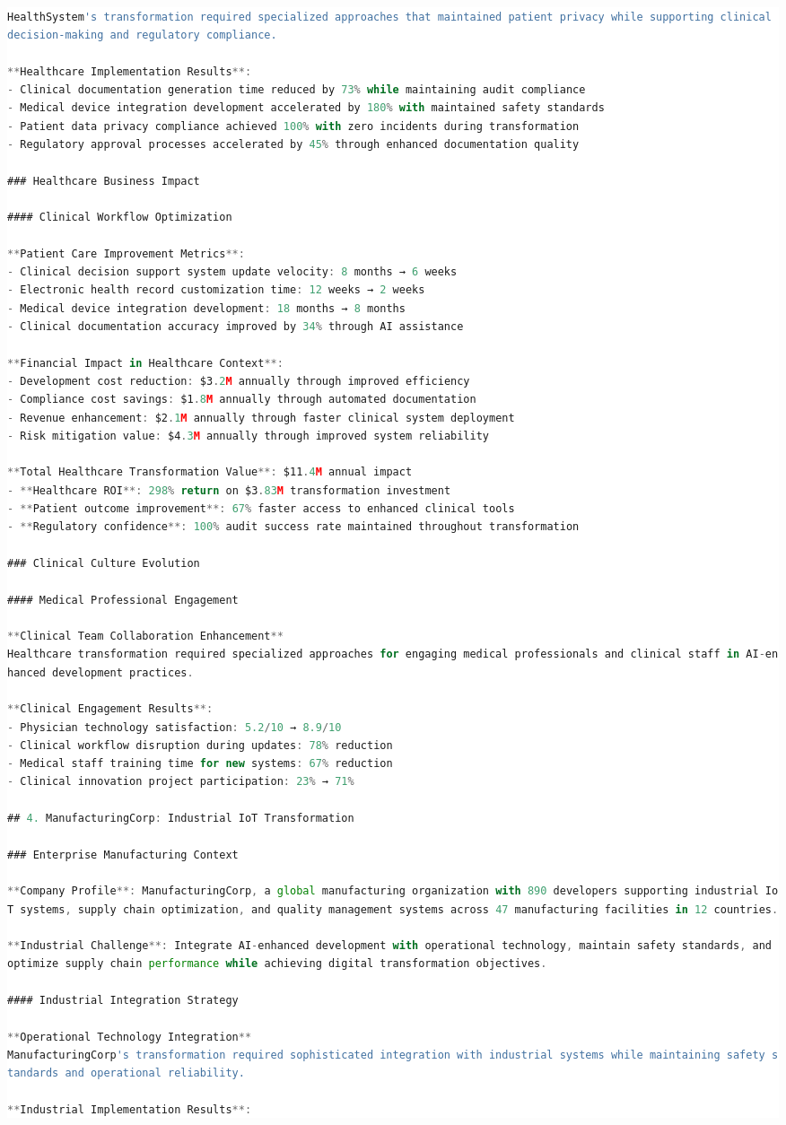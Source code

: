 ```typescript
HealthSystem's transformation required specialized approaches that maintained patient privacy while supporting clinical decision-making and regulatory compliance.

**Healthcare Implementation Results**:
- Clinical documentation generation time reduced by 73% while maintaining audit compliance
- Medical device integration development accelerated by 180% with maintained safety standards
- Patient data privacy compliance achieved 100% with zero incidents during transformation
- Regulatory approval processes accelerated by 45% through enhanced documentation quality

### Healthcare Business Impact

#### Clinical Workflow Optimization

**Patient Care Improvement Metrics**:
- Clinical decision support system update velocity: 8 months → 6 weeks
- Electronic health record customization time: 12 weeks → 2 weeks  
- Medical device integration development: 18 months → 8 months
- Clinical documentation accuracy improved by 34% through AI assistance

**Financial Impact in Healthcare Context**:
- Development cost reduction: $3.2M annually through improved efficiency
- Compliance cost savings: $1.8M annually through automated documentation
- Revenue enhancement: $2.1M annually through faster clinical system deployment
- Risk mitigation value: $4.3M annually through improved system reliability

**Total Healthcare Transformation Value**: $11.4M annual impact
- **Healthcare ROI**: 298% return on $3.83M transformation investment
- **Patient outcome improvement**: 67% faster access to enhanced clinical tools
- **Regulatory confidence**: 100% audit success rate maintained throughout transformation

### Clinical Culture Evolution

#### Medical Professional Engagement

**Clinical Team Collaboration Enhancement**
Healthcare transformation required specialized approaches for engaging medical professionals and clinical staff in AI-enhanced development practices.

**Clinical Engagement Results**:
- Physician technology satisfaction: 5.2/10 → 8.9/10
- Clinical workflow disruption during updates: 78% reduction
- Medical staff training time for new systems: 67% reduction
- Clinical innovation project participation: 23% → 71%

## 4. ManufacturingCorp: Industrial IoT Transformation

### Enterprise Manufacturing Context

**Company Profile**: ManufacturingCorp, a global manufacturing organization with 890 developers supporting industrial IoT systems, supply chain optimization, and quality management systems across 47 manufacturing facilities in 12 countries.

**Industrial Challenge**: Integrate AI-enhanced development with operational technology, maintain safety standards, and optimize supply chain performance while achieving digital transformation objectives.

#### Industrial Integration Strategy

**Operational Technology Integration**
ManufacturingCorp's transformation required sophisticated integration with industrial systems while maintaining safety standards and operational reliability.

**Industrial Implementation Results**:
```